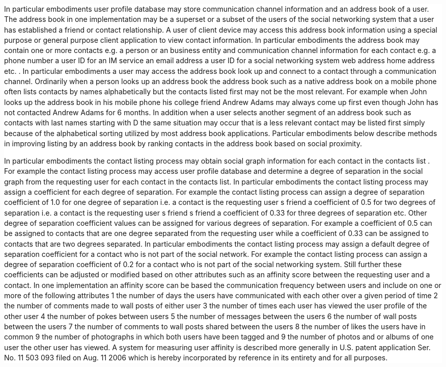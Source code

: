 In particular embodiments user profile database may store communication channel information and an address book of a user. The address book in one implementation may be a superset or a subset of the users of the social networking system that a user has established a friend or contact relationship. A user of client device may access this address book information using a special purpose or general purpose client application to view contact information. In particular embodiments the address book may contain one or more contacts e.g. a person or an business entity and communication channel information for each contact e.g. a phone number a user ID for an IM service an email address a user ID for a social networking system web address home address etc. . In particular embodiments a user may access the address book look up and connect to a contact through a communication channel. Ordinarily when a person looks up an address book the address book such as a native address book on a mobile phone often lists contacts by names alphabetically but the contacts listed first may not be the most relevant. For example when John looks up the address book in his mobile phone his college friend Andrew Adams may always come up first even though John has not contacted Andrew Adams for 6 months. In addition when a user selects another segment of an address book such as contacts with last names starting with D the same situation may occur that is a less relevant contact may be listed first simply because of the alphabetical sorting utilized by most address book applications. Particular embodiments below describe methods in improving listing by an address book by ranking contacts in the address book based on social proximity.

In particular embodiments the contact listing process may obtain social graph information for each contact in the contacts list . For example the contact listing process may access user profile database and determine a degree of separation in the social graph from the requesting user for each contact in the contacts list. In particular embodiments the contact listing process may assign a coefficient for each degree of separation. For example the contact listing process can assign a degree of separation coefficient of 1.0 for one degree of separation i.e. a contact is the requesting user s friend a coefficient of 0.5 for two degrees of separation i.e. a contact is the requesting user s friend s friend a coefficient of 0.33 for three degrees of separation etc. Other degree of separation coefficient values can be assigned for various degrees of separation. For example a coefficient of 0.5 can be assigned to contacts that are one degree separated from the requesting user while a coefficient of 0.33 can be assigned to contacts that are two degrees separated. In particular embodiments the contact listing process may assign a default degree of separation coefficient for a contact who is not part of the social network. For example the contact listing process can assign a degree of separation coefficient of 0.2 for a contact who is not part of the social networking system. Still further these coefficients can be adjusted or modified based on other attributes such as an affinity score between the requesting user and a contact. In one implementation an affinity score can be based the communication frequency between users and include on one or more of the following attributes 1 the number of days the users have communicated with each other over a given period of time 2 the number of comments made to wall posts of either user 3 the number of times each user has viewed the user profile of the other user 4 the number of pokes between users 5 the number of messages between the users 6 the number of wall posts between the users 7 the number of comments to wall posts shared between the users 8 the number of likes the users have in common 9 the number of photographs in which both users have been tagged and 9 the number of photos and or albums of one user the other user has viewed. A system for measuring user affinity is described more generally in U.S. patent application Ser. No. 11 503 093 filed on Aug. 11 2006 which is hereby incorporated by reference in its entirety and for all purposes.
